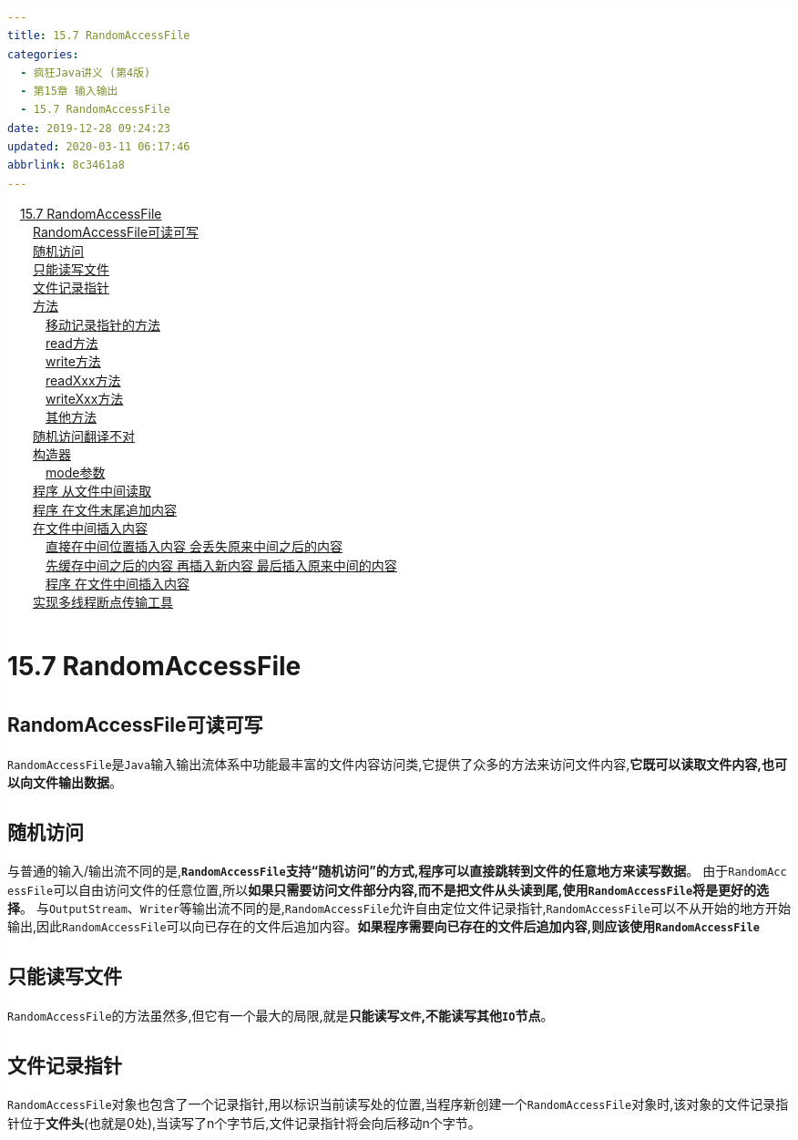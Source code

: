 ```yaml
---
title: 15.7 RandomAccessFile
categories: 
  - 疯狂Java讲义 (第4版)
  - 第15章 输入输出
  - 15.7 RandomAccessFile
date: 2019-12-28 09:24:23
updated: 2020-03-11 06:17:46
abbrlink: 8c3461a8
---
```

<div id='my_toc'><a href="/JavaReadingNotes/8c3461a8/#15-7-RandomAccessFile" class="header_1">15.7 RandomAccessFile</a>&nbsp;<br><a href="/JavaReadingNotes/8c3461a8/#RandomAccessFile可读可写" class="header_2">RandomAccessFile可读可写</a>&nbsp;<br><a href="/JavaReadingNotes/8c3461a8/#随机访问" class="header_2">随机访问</a>&nbsp;<br><a href="/JavaReadingNotes/8c3461a8/#只能读写文件" class="header_2">只能读写文件</a>&nbsp;<br><a href="/JavaReadingNotes/8c3461a8/#文件记录指针" class="header_2">文件记录指针</a>&nbsp;<br><a href="/JavaReadingNotes/8c3461a8/#方法" class="header_2">方法</a>&nbsp;<br><a href="/JavaReadingNotes/8c3461a8/#移动记录指针的方法" class="header_3">移动记录指针的方法</a>&nbsp;<br><a href="/JavaReadingNotes/8c3461a8/#read方法" class="header_3">read方法</a>&nbsp;<br><a href="/JavaReadingNotes/8c3461a8/#write方法" class="header_3">write方法</a>&nbsp;<br><a href="/JavaReadingNotes/8c3461a8/#readXxx方法" class="header_3">readXxx方法</a>&nbsp;<br><a href="/JavaReadingNotes/8c3461a8/#writeXxx方法" class="header_3">writeXxx方法</a>&nbsp;<br><a href="/JavaReadingNotes/8c3461a8/#其他方法" class="header_3">其他方法</a>&nbsp;<br><a href="/JavaReadingNotes/8c3461a8/#随机访问翻译不对" class="header_2">随机访问翻译不对</a>&nbsp;<br><a href="/JavaReadingNotes/8c3461a8/#构造器" class="header_2">构造器</a>&nbsp;<br><a href="/JavaReadingNotes/8c3461a8/#mode参数" class="header_3">mode参数</a>&nbsp;<br><a href="/JavaReadingNotes/8c3461a8/#程序-从文件中间读取" class="header_2">程序 从文件中间读取</a>&nbsp;<br><a href="/JavaReadingNotes/8c3461a8/#程序-在文件末尾追加内容" class="header_2">程序 在文件末尾追加内容</a>&nbsp;<br><a href="/JavaReadingNotes/8c3461a8/#在文件中间插入内容" class="header_2">在文件中间插入内容</a>&nbsp;<br><a href="/JavaReadingNotes/8c3461a8/#直接在中间位置插入内容-会丢失原来中间之后的内容" class="header_3">直接在中间位置插入内容 会丢失原来中间之后的内容</a>&nbsp;<br><a href="/JavaReadingNotes/8c3461a8/#先缓存中间之后的内容-再插入新内容-最后插入原来中间的内容" class="header_3">先缓存中间之后的内容 再插入新内容 最后插入原来中间的内容</a>&nbsp;<br><a href="/JavaReadingNotes/8c3461a8/#程序-在文件中间插入内容" class="header_3">程序 在文件中间插入内容</a>&nbsp;<br><a href="/JavaReadingNotes/8c3461a8/#实现多线程断点传输工具" class="header_2">实现多线程断点传输工具</a>&nbsp;<br></div>
<style>.header_1{margin-left: 1em;}.header_2{margin-left: 2em;}.header_3{margin-left: 3em;}.header_4{margin-left: 4em;}.header_5{margin-left: 5em;}.header_6{margin-left: 6em;}</style>

<script>if (navigator.platform.search('arm')==-1){document.getElementById('my_toc').style.display = 'none';}var e,p = document.getElementsByTagName('p');while (p.length>0) {e = p[0];e.parentElement.removeChild(e);}</script>


# 15.7 RandomAccessFile
## RandomAccessFile可读可写
`RandomAccessFile`是`Java`输入输出流体系中功能最丰富的文件内容访问类,它提供了众多的方法来访问文件内容,**它既可以读取文件内容,也可以向文件输出数据**。
## 随机访问
与普通的输入/输出流不同的是,**`RandomAccessFile`支持“随机访问”的方式,程序可以直接跳转到文件的任意地方来读写数据**。
由于`RandomAccessFile`可以自由访问文件的任意位置,所以**如果只需要访问文件部分内容,而不是把文件从头读到尾,使用`RandomAccessFile`将是更好的选择**。
与`OutputStream`、`Writer`等输出流不同的是,`RandomAccessFile`允许自由定位文件记录指针,`RandomAccessFile`可以不从开始的地方开始输出,因此`RandomAccessFile`可以向已存在的文件后追加内容。**如果程序需要向已存在的文件后追加内容,则应该使用`RandomAccessFile`**
## 只能读写文件
`RandomAccessFile`的方法虽然多,但它有一个最大的局限,就是**只能读写`文件`,不能读写其他`IO`节点**。
## 文件记录指针
`RandomAccessFile`对象也包含了一个记录指针,用以标识当前读写处的位置,当程序新创建一个`RandomAccessFile`对象时,该对象的文件记录指针位于**文件头**(也就是0处),当读写了n个字节后,文件记录指针将会向后移动n个字节。
